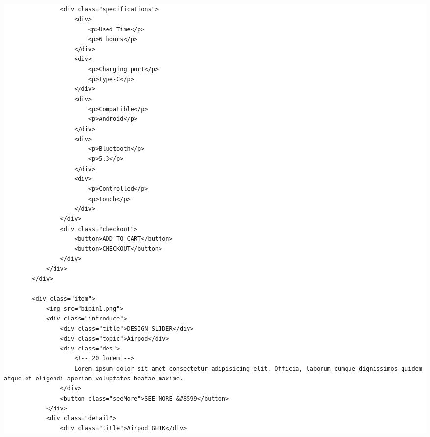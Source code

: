                     <div class="specifications">
                        <div>
                            <p>Used Time</p>
                            <p>6 hours</p>
                        </div>
                        <div>
                            <p>Charging port</p>
                            <p>Type-C</p>
                        </div>
                        <div>
                            <p>Compatible</p>
                            <p>Android</p>
                        </div>
                        <div>
                            <p>Bluetooth</p>
                            <p>5.3</p>
                        </div>
                        <div>
                            <p>Controlled</p>
                            <p>Touch</p>
                        </div>
                    </div>
                    <div class="checkout">
                        <button>ADD TO CART</button>
                        <button>CHECKOUT</button>
                    </div>
                </div>
            </div>

            <div class="item">
                <img src="bipin1.png">
                <div class="introduce">
                    <div class="title">DESIGN SLIDER</div>
                    <div class="topic">Airpod</div>
                    <div class="des">
                        <!-- 20 lorem -->
                        Lorem ipsum dolor sit amet consectetur adipisicing elit. Officia, laborum cumque dignissimos quidem atque et eligendi aperiam voluptates beatae maxime.
                    </div>
                    <button class="seeMore">SEE MORE &#8599</button>
                </div>
                <div class="detail">
                    <div class="title">Airpod GHTK</div>